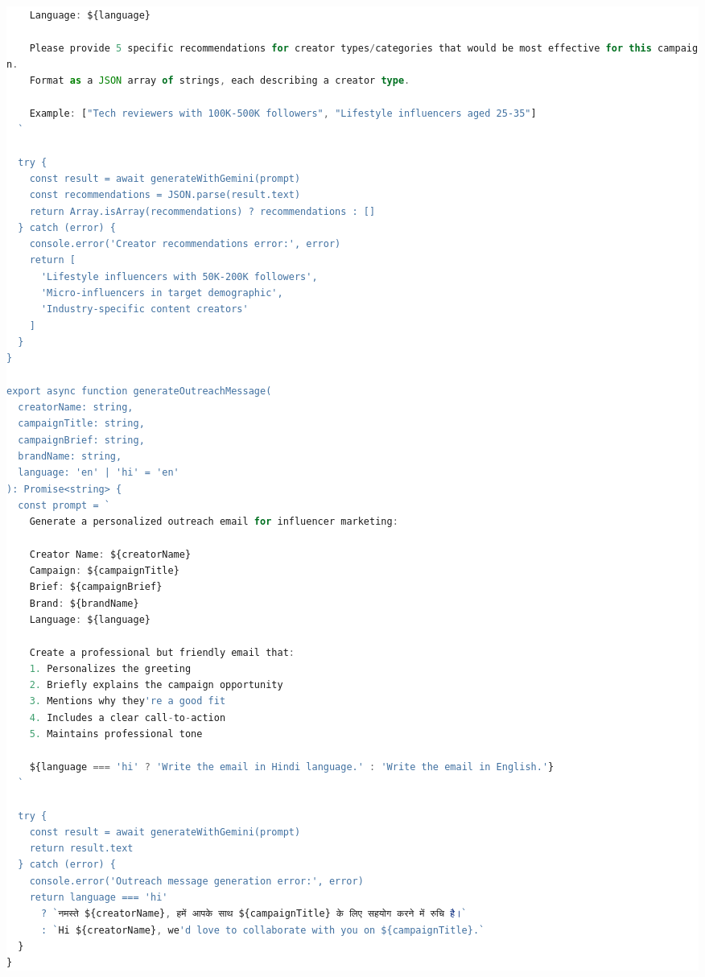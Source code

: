   ```typescript
       Language: ${language}
       
       Please provide 5 specific recommendations for creator types/categories that would be most effective for this campaign. 
       Format as a JSON array of strings, each describing a creator type.
       
       Example: ["Tech reviewers with 100K-500K followers", "Lifestyle influencers aged 25-35"]
     `

     try {
       const result = await generateWithGemini(prompt)
       const recommendations = JSON.parse(result.text)
       return Array.isArray(recommendations) ? recommendations : []
     } catch (error) {
       console.error('Creator recommendations error:', error)
       return [
         'Lifestyle influencers with 50K-200K followers',
         'Micro-influencers in target demographic',
         'Industry-specific content creators'
       ]
     }
   }

   export async function generateOutreachMessage(
     creatorName: string,
     campaignTitle: string,
     campaignBrief: string,
     brandName: string,
     language: 'en' | 'hi' = 'en'
   ): Promise<string> {
     const prompt = `
       Generate a personalized outreach email for influencer marketing:
       
       Creator Name: ${creatorName}
       Campaign: ${campaignTitle}
       Brief: ${campaignBrief}
       Brand: ${brandName}
       Language: ${language}
       
       Create a professional but friendly email that:
       1. Personalizes the greeting
       2. Briefly explains the campaign opportunity
       3. Mentions why they're a good fit
       4. Includes a clear call-to-action
       5. Maintains professional tone
       
       ${language === 'hi' ? 'Write the email in Hindi language.' : 'Write the email in English.'}
     `

     try {
       const result = await generateWithGemini(prompt)
       return result.text
     } catch (error) {
       console.error('Outreach message generation error:', error)
       return language === 'hi' 
         ? `नमस्ते ${creatorName}, हमें आपके साथ ${campaignTitle} के लिए सहयोग करने में रुचि है।`
         : `Hi ${creatorName}, we'd love to collaborate with you on ${campaignTitle}.`
     }
   }
   ```
